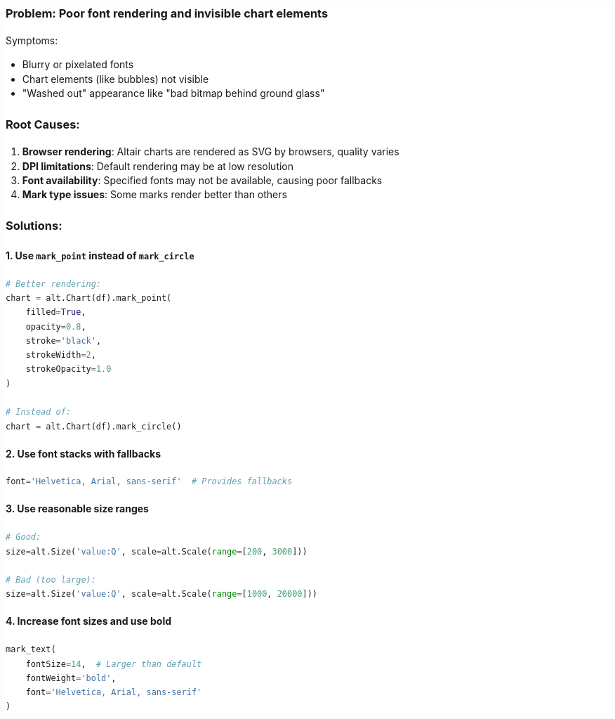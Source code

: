 ### Problem: Poor font rendering and invisible chart elements
Symptoms:
- Blurry or pixelated fonts
- Chart elements (like bubbles) not visible
- "Washed out" appearance like "bad bitmap behind ground glass"

### Root Causes:
1. **Browser rendering**: Altair charts are rendered as SVG by browsers, quality varies
2. **DPI limitations**: Default rendering may be at low resolution
3. **Font availability**: Specified fonts may not be available, causing poor fallbacks
4. **Mark type issues**: Some marks render better than others

### Solutions:

#### 1. Use `mark_point` instead of `mark_circle`
```python
# Better rendering:
chart = alt.Chart(df).mark_point(
    filled=True,
    opacity=0.8,
    stroke='black',
    strokeWidth=2,
    strokeOpacity=1.0
)

# Instead of:
chart = alt.Chart(df).mark_circle()
```

#### 2. Use font stacks with fallbacks
```python
font='Helvetica, Arial, sans-serif'  # Provides fallbacks
```

#### 3. Use reasonable size ranges
```python
# Good:
size=alt.Size('value:Q', scale=alt.Scale(range=[200, 3000]))

# Bad (too large):
size=alt.Size('value:Q', scale=alt.Scale(range=[1000, 20000]))
```

#### 4. Increase font sizes and use bold
```python
mark_text(
    fontSize=14,  # Larger than default
    fontWeight='bold',
    font='Helvetica, Arial, sans-serif'
)
```
